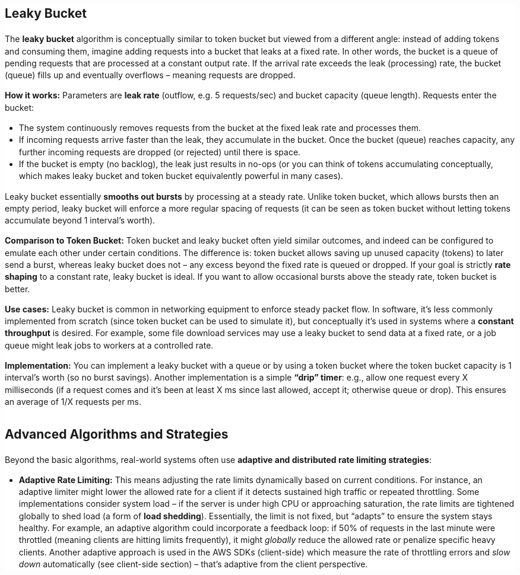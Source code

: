 ## Leaky Bucket

The **leaky bucket** algorithm is conceptually similar to token bucket but viewed from a different angle: instead of adding tokens and consuming them, imagine adding requests into a bucket that leaks at a fixed rate. In other words, the bucket is a queue of pending requests that are processed at a constant output rate. If the arrival rate exceeds the leak (processing) rate, the bucket (queue) fills up and eventually overflows – meaning requests are dropped.

**How it works:** Parameters are **leak rate** (outflow, e.g. 5 requests/sec) and bucket capacity (queue length). Requests enter the bucket:

* The system continuously removes requests from the bucket at the fixed leak rate and processes them.
* If incoming requests arrive faster than the leak, they accumulate in the bucket. Once the bucket (queue) reaches capacity, any further incoming requests are dropped (or rejected) until there is space.
* If the bucket is empty (no backlog), the leak just results in no-ops (or you can think of tokens accumulating conceptually, which makes leaky bucket and token bucket equivalently powerful in many cases).

Leaky bucket essentially **smooths out bursts** by processing at a steady rate. Unlike token bucket, which allows bursts then an empty period, leaky bucket will enforce a more regular spacing of requests (it can be seen as token bucket without letting tokens accumulate beyond 1 interval’s worth).

**Comparison to Token Bucket:** Token bucket and leaky bucket often yield similar outcomes, and indeed can be configured to emulate each other under certain conditions. The difference is: token bucket allows saving up unused capacity (tokens) to later send a burst, whereas leaky bucket does not – any excess beyond the fixed rate is queued or dropped. If your goal is strictly **rate shaping** to a constant rate, leaky bucket is ideal. If you want to allow occasional bursts above the steady rate, token bucket is better.

**Use cases:** Leaky bucket is common in networking equipment to enforce steady packet flow. In software, it’s less commonly implemented from scratch (since token bucket can be used to simulate it), but conceptually it’s used in systems where a **constant throughput** is desired. For example, some file download services may use a leaky bucket to send data at a fixed rate, or a job queue might leak jobs to workers at a controlled rate.

**Implementation:** You can implement a leaky bucket with a queue or by using a token bucket where the token bucket capacity is 1 interval’s worth (so no burst savings). Another implementation is a simple **“drip” timer**: e.g., allow one request every X milliseconds (if a request comes and it’s been at least X ms since last allowed, accept it; otherwise queue or drop). This ensures an average of 1/X requests per ms.

## Advanced Algorithms and Strategies

Beyond the basic algorithms, real-world systems often use **adaptive and distributed rate limiting strategies**:

* **Adaptive Rate Limiting:** This means adjusting the rate limits dynamically based on current conditions. For instance, an adaptive limiter might lower the allowed rate for a client if it detects sustained high traffic or repeated throttling. Some implementations consider system load – if the server is under high CPU or approaching saturation, the rate limits are tightened globally to shed load (a form of **load shedding**). Essentially, the limit is not fixed, but “adapts” to ensure the system stays healthy. For example, an adaptive algorithm could incorporate a feedback loop: if 50% of requests in the last minute were throttled (meaning clients are hitting limits frequently), it might *globally* reduce the allowed rate or penalize specific heavy clients. Another adaptive approach is used in the AWS SDKs (client-side) which measure the rate of throttling errors and *slow down* automatically (see client-side section) – that’s adaptive from the client perspective.

